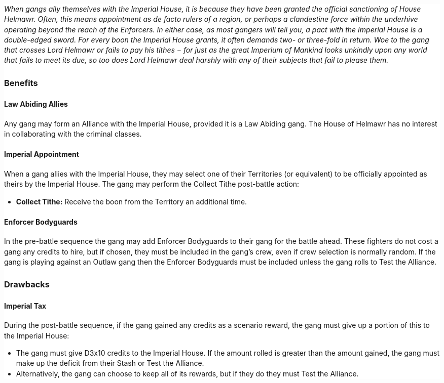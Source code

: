 _When gangs ally themselves with the Imperial House, it is because they have been granted the official sanctioning of House Helmawr. Often, this means appointment as de facto rulers of a region, or perhaps a clandestine force within the underhive operating beyond the reach of the Enforcers. In either case, as most gangers will tell you, a pact with the Imperial House is a double-edged sword. For every boon the Imperial House grants, it often demands two- or three-fold in return. Woe to the gang that crosses Lord Helmawr or fails to pay his tithes − for just as the great Imperium of Mankind looks unkindly upon any world that fails to meet its due, so too does Lord Helmawr deal harshly with any of their subjects that fail to please them._

### Benefits

#### Law Abiding Allies

Any gang may form an Alliance with the Imperial
House, provided it is a Law Abiding gang.
The House of Helmawr has no interest in
collaborating with the criminal classes.

#### Imperial Appointment

When a gang allies with the Imperial House, they
may select one of their Territories (or
equivalent) to be officially appointed as
theirs by the Imperial House. The gang
may perform the Collect Tithe post-battle action:

- **Collect Tithe:** Receive the boon from the Territory an additional time.

#### Enforcer Bodyguards

In the pre-battle
sequence the gang may add Enforcer
Bodyguards to their gang
for the battle ahead. These fighters do
not cost a gang any credits to hire, but
if chosen, they must be included in the
gang’s crew, even if crew selection is
normally random.
If the gang is playing against an Outlaw
gang then the Enforcer Bodyguards must
be included unless the gang rolls to Test
the Alliance.

### Drawbacks

#### Imperial Tax

During the post-battle sequence, if the gang gained any credits as a scenario reward, the gang must give up a portion of this to the Imperial House:

- The gang must give D3x10 credits to the Imperial House. If the amount rolled is greater than the amount gained, the gang must make up the deficit from their Stash or Test the Alliance.
- Alternatively, the gang can choose to keep all of its rewards, but if they do they must Test the Alliance.
